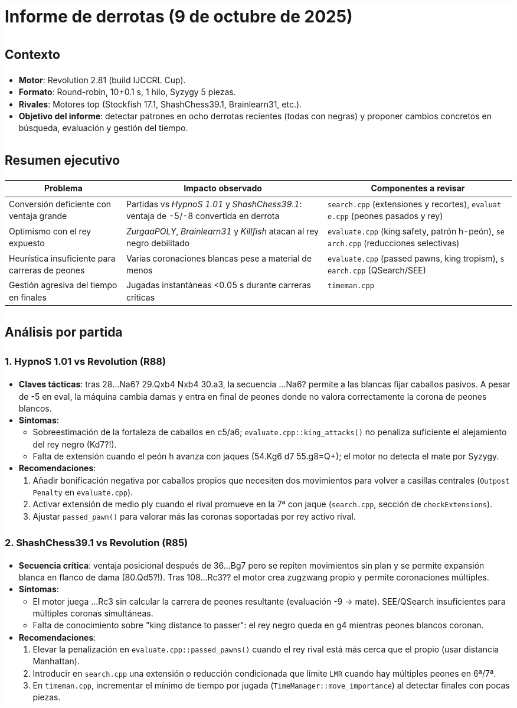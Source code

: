 # Informe de derrotas (9 de octubre de 2025)

## Contexto
- **Motor**: Revolution 2.81 (build IJCCRL Cup).
- **Formato**: Round-robin, 10+0.1 s, 1 hilo, Syzygy 5 piezas.
- **Rivales**: Motores top (Stockfish 17.1, ShashChess39.1, Brainlearn31, etc.).
- **Objetivo del informe**: detectar patrones en ocho derrotas recientes (todas con negras) y proponer cambios concretos en búsqueda, evaluación y gestión del tiempo.

## Resumen ejecutivo
| Problema | Impacto observado | Componentes a revisar |
| --- | --- | --- |
| Conversión deficiente con ventaja grande | Partidas vs *HypnoS 1.01* y *ShashChess39.1*: ventaja de -5/-8 convertida en derrota | `search.cpp` (extensiones y recortes), `evaluate.cpp` (peones pasados y rey) |
| Optimismo con el rey expuesto | *ZurgaaPOLY*, *Brainlearn31* y *Killfish* atacan al rey negro debilitado | `evaluate.cpp` (king safety, patrón h-peón), `search.cpp` (reducciones selectivas) |
| Heurística insuficiente para carreras de peones | Varias coronaciones blancas pese a material de menos | `evaluate.cpp` (passed pawns, king tropism), `search.cpp` (QSearch/SEE) |
| Gestión agresiva del tiempo en finales | Jugadas instantáneas <0.05 s durante carreras críticas | `timeman.cpp` |

## Análisis por partida

### 1. HypnoS 1.01 vs Revolution (R88)
- **Claves tácticas**: tras 28...Na6? 29.Qxb4 Nxb4 30.a3, la secuencia ...Na6? permite a las blancas fijar caballos pasivos. A pesar de -5 en eval, la máquina cambia damas y entra en final de peones donde no valora correctamente la corona de peones blancos.
- **Síntomas**:
  - Sobreestimación de la fortaleza de caballos en c5/a6; `evaluate.cpp::king_attacks()` no penaliza suficiente el alejamiento del rey negro (Kd7?!).
  - Falta de extensión cuando el peón h avanza con jaques (54.Kg6 d7 55.g8=Q+); el motor no detecta el mate por Syzygy.
- **Recomendaciones**:
  1. Añadir bonificación negativa por caballos propios que necesiten dos movimientos para volver a casillas centrales (`OutpostPenalty` en `evaluate.cpp`).
  2. Activar extensión de medio ply cuando el rival promueve en la 7ª con jaque (`search.cpp`, sección de `checkExtensions`).
  3. Ajustar `passed_pawn()` para valorar más las coronas soportadas por rey activo rival.

### 2. ShashChess39.1 vs Revolution (R85)
- **Secuencia crítica**: ventaja posicional después de 36...Bg7 pero se repiten movimientos sin plan y se permite expansión blanca en flanco de dama (80.Qd5?!). Tras 108...Rc3?? el motor crea zugzwang propio y permite coronaciones múltiples.
- **Síntomas**:
  - El motor juega ...Rc3 sin calcular la carrera de peones resultante (evaluación -9 → mate). SEE/QSearch insuficientes para múltiples coronas simultáneas.
  - Falta de conocimiento sobre "king distance to passer": el rey negro queda en g4 mientras peones blancos coronan.
- **Recomendaciones**:
  1. Elevar la penalización en `evaluate.cpp::passed_pawns()` cuando el rey rival está más cerca que el propio (usar distancia Manhattan).
  2. Introducir en `search.cpp` una extensión o reducción condicionada que limite `LMR` cuando hay múltiples peones en 6ª/7ª.
  3. En `timeman.cpp`, incrementar el mínimo de tiempo por jugada (`TimeManager::move_importance`) al detectar finales con pocas piezas.

